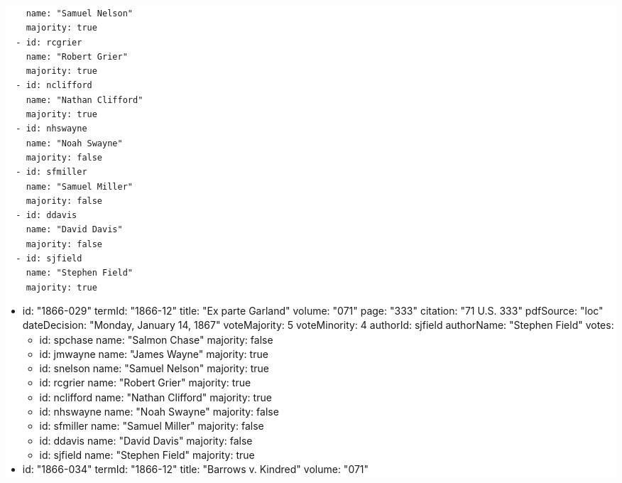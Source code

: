         name: "Samuel Nelson"
        majority: true
      - id: rcgrier
        name: "Robert Grier"
        majority: true
      - id: nclifford
        name: "Nathan Clifford"
        majority: true
      - id: nhswayne
        name: "Noah Swayne"
        majority: false
      - id: sfmiller
        name: "Samuel Miller"
        majority: false
      - id: ddavis
        name: "David Davis"
        majority: false
      - id: sjfield
        name: "Stephen Field"
        majority: true
  - id: "1866-029"
    termId: "1866-12"
    title: "Ex parte Garland"
    volume: "071"
    page: "333"
    citation: "71 U.S. 333"
    pdfSource: "loc"
    dateDecision: "Monday, January 14, 1867"
    voteMajority: 5
    voteMinority: 4
    authorId: sjfield
    authorName: "Stephen Field"
    votes:
      - id: spchase
        name: "Salmon Chase"
        majority: false
      - id: jmwayne
        name: "James Wayne"
        majority: true
      - id: snelson
        name: "Samuel Nelson"
        majority: true
      - id: rcgrier
        name: "Robert Grier"
        majority: true
      - id: nclifford
        name: "Nathan Clifford"
        majority: true
      - id: nhswayne
        name: "Noah Swayne"
        majority: false
      - id: sfmiller
        name: "Samuel Miller"
        majority: false
      - id: ddavis
        name: "David Davis"
        majority: false
      - id: sjfield
        name: "Stephen Field"
        majority: true
  - id: "1866-034"
    termId: "1866-12"
    title: "Barrows v. Kindred"
    volume: "071"